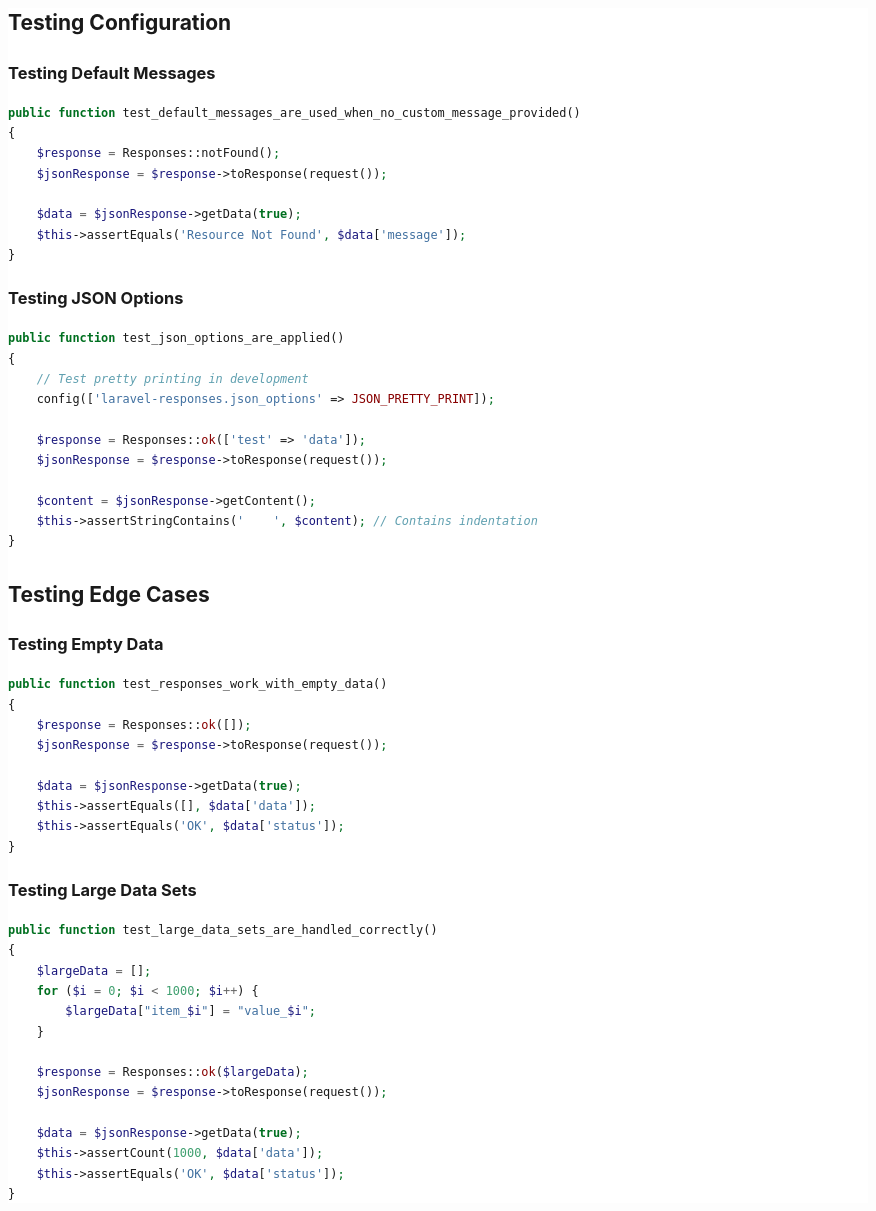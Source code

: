 ## Testing Configuration

### Testing Default Messages

```php
public function test_default_messages_are_used_when_no_custom_message_provided()
{
    $response = Responses::notFound();
    $jsonResponse = $response->toResponse(request());

    $data = $jsonResponse->getData(true);
    $this->assertEquals('Resource Not Found', $data['message']);
}
```

### Testing JSON Options

```php
public function test_json_options_are_applied()
{
    // Test pretty printing in development
    config(['laravel-responses.json_options' => JSON_PRETTY_PRINT]);

    $response = Responses::ok(['test' => 'data']);
    $jsonResponse = $response->toResponse(request());

    $content = $jsonResponse->getContent();
    $this->assertStringContains('    ', $content); // Contains indentation
}
```

## Testing Edge Cases

### Testing Empty Data

```php
public function test_responses_work_with_empty_data()
{
    $response = Responses::ok([]);
    $jsonResponse = $response->toResponse(request());

    $data = $jsonResponse->getData(true);
    $this->assertEquals([], $data['data']);
    $this->assertEquals('OK', $data['status']);
}
```

### Testing Large Data Sets

```php
public function test_large_data_sets_are_handled_correctly()
{
    $largeData = [];
    for ($i = 0; $i < 1000; $i++) {
        $largeData["item_$i"] = "value_$i";
    }

    $response = Responses::ok($largeData);
    $jsonResponse = $response->toResponse(request());

    $data = $jsonResponse->getData(true);
    $this->assertCount(1000, $data['data']);
    $this->assertEquals('OK', $data['status']);
}
```